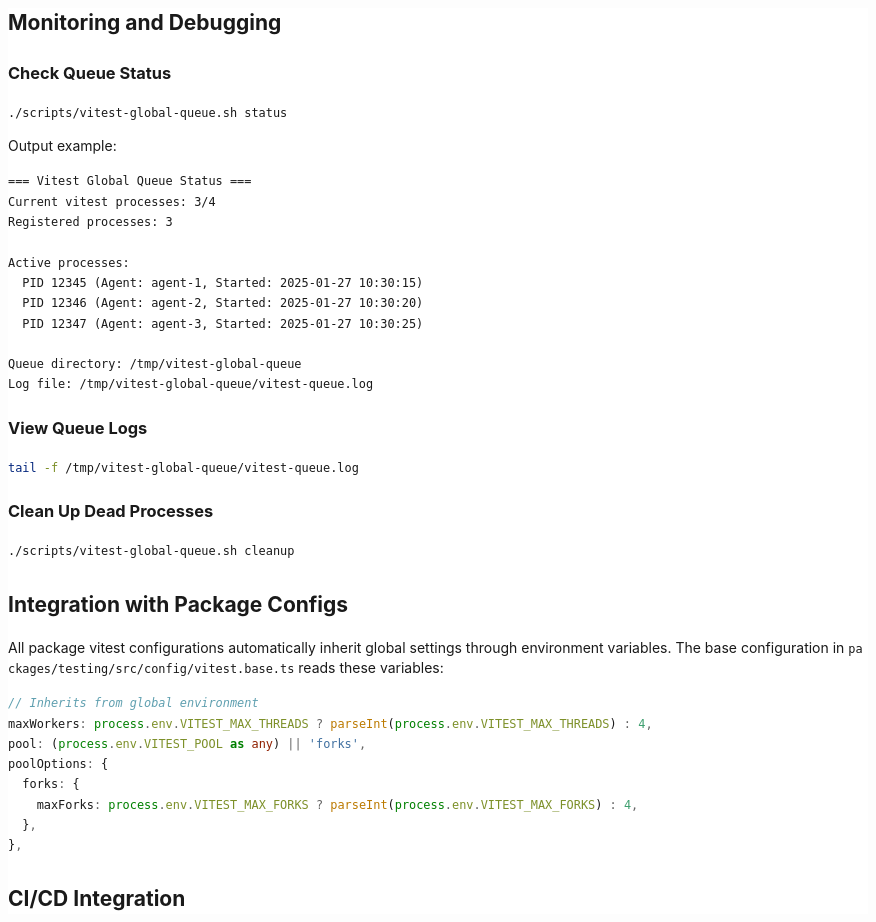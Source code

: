## Monitoring and Debugging

### Check Queue Status

```bash
./scripts/vitest-global-queue.sh status
```

Output example:

```
=== Vitest Global Queue Status ===
Current vitest processes: 3/4
Registered processes: 3

Active processes:
  PID 12345 (Agent: agent-1, Started: 2025-01-27 10:30:15)
  PID 12346 (Agent: agent-2, Started: 2025-01-27 10:30:20)
  PID 12347 (Agent: agent-3, Started: 2025-01-27 10:30:25)

Queue directory: /tmp/vitest-global-queue
Log file: /tmp/vitest-global-queue/vitest-queue.log
```

### View Queue Logs

```bash
tail -f /tmp/vitest-global-queue/vitest-queue.log
```

### Clean Up Dead Processes

```bash
./scripts/vitest-global-queue.sh cleanup
```

## Integration with Package Configs

All package vitest configurations automatically inherit global settings through environment variables. The base configuration in `packages/testing/src/config/vitest.base.ts` reads these variables:

```typescript
// Inherits from global environment
maxWorkers: process.env.VITEST_MAX_THREADS ? parseInt(process.env.VITEST_MAX_THREADS) : 4,
pool: (process.env.VITEST_POOL as any) || 'forks',
poolOptions: {
  forks: {
    maxForks: process.env.VITEST_MAX_FORKS ? parseInt(process.env.VITEST_MAX_FORKS) : 4,
  },
},
```

## CI/CD Integration
